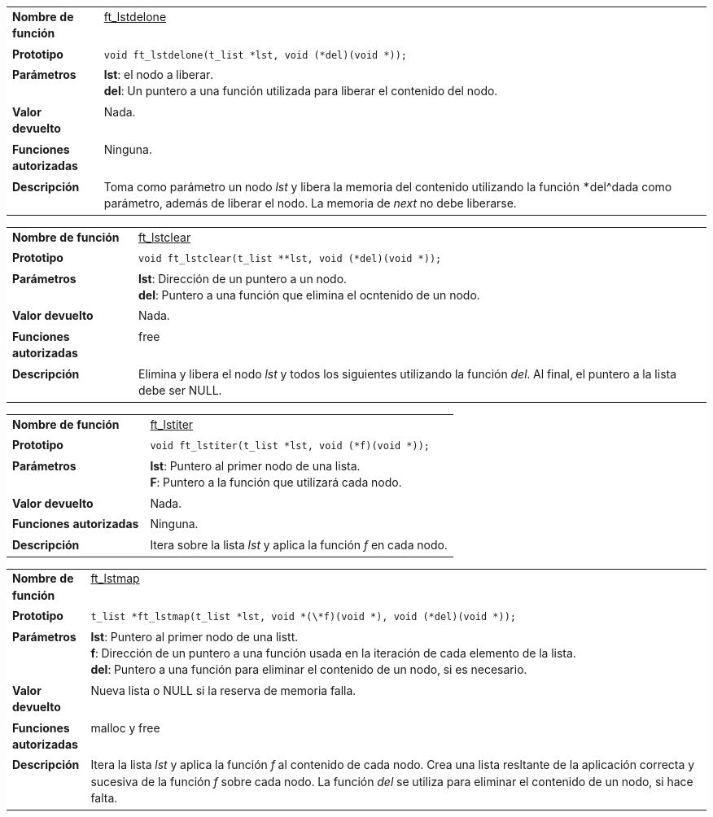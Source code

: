 | | |
| :--- | :--- |
| **Nombre de función** | [ft_lstdelone](https://github.com/dejapiunrato/libft/blob/main/ft_lstdelone_bonus.c) |
| **Prototipo** | ```void ft_lstdelone(t_list *lst, void (*del)(void *));``` |
| **Parámetros** | **lst**: el nodo a liberar.<br>**del**: Un puntero a una función utilizada para liberar el contenido del nodo. |
| **Valor devuelto** | Nada. |
| **Funciones autorizadas** | Ninguna. |
| **Descripción** | Toma como parámetro un nodo *lst* y libera la memoria del contenido utilizando la función *del^dada como parámetro, además de liberar el nodo. La memoria de *next* no debe liberarse. |

| | |
| :--- | :--- |
| **Nombre de función** | [ft_lstclear](https://github.com/dejapiunrato/libft/blob/main/ft_lstclear_bonus.c) |
| **Prototipo** | ```void ft_lstclear(t_list **lst, void (*del)(void *));``` |
| **Parámetros** | **lst**: Dirección de un puntero a un nodo.<br>**del**: Puntero a una función que elimina el ocntenido de un nodo.
| **Valor devuelto** | Nada. |
| **Funciones autorizadas** | free |.
| **Descripción** | Elimina y libera el nodo *lst* y todos los siguientes utilizando la función *del*. Al final, el puntero a la lista debe ser NULL. |

| | |
| :--- | :--- |
| **Nombre de función** | [ft_lstiter](https://github.com/dejapiunrato/libft/blob/main/ft_lstiter_bonus.c) |
| **Prototipo** | ```void ft_lstiter(t_list *lst, void (*f)(void *));``` |
| **Parámetros** | **lst**: Puntero al primer nodo de una lista.<br>**F**: Puntero a la función que utilizará cada nodo. |
| **Valor devuelto** | Nada. |
| **Funciones autorizadas** | Ninguna. |
| **Descripción** | Itera sobre la lista *lst* y aplica la función *f* en cada nodo. |

| | |
| :--- | :--- |
| **Nombre de función** | [ft_lstmap](https://github.com/dejapiunrato/libft/blob/main/ft_lstmap_bonus.c) |
| **Prototipo** | ```t_list *ft_lstmap(t_list *lst, void *(\*f)(void *), void (*del)(void *));``` |
| **Parámetros** | **lst**: Puntero al primer nodo de una listt.<br>**f**: Dirección de un puntero a una función usada en la iteración de cada elemento de la lista.<br>**del**: Puntero a una función para eliminar el contenido de un nodo, si es necesario. |
| **Valor devuelto** | Nueva lista o NULL si la reserva de memoria falla. |
| **Funciones autorizadas** | malloc y free |
| **Descripción** | Itera la lista *lst* y aplica la función *f* al contenido de cada nodo. Crea una lista resltante de la aplicación correcta y sucesiva de la función *f* sobre cada nodo. La función *del* se utiliza para eliminar el contenido de un nodo, si hace falta. |

